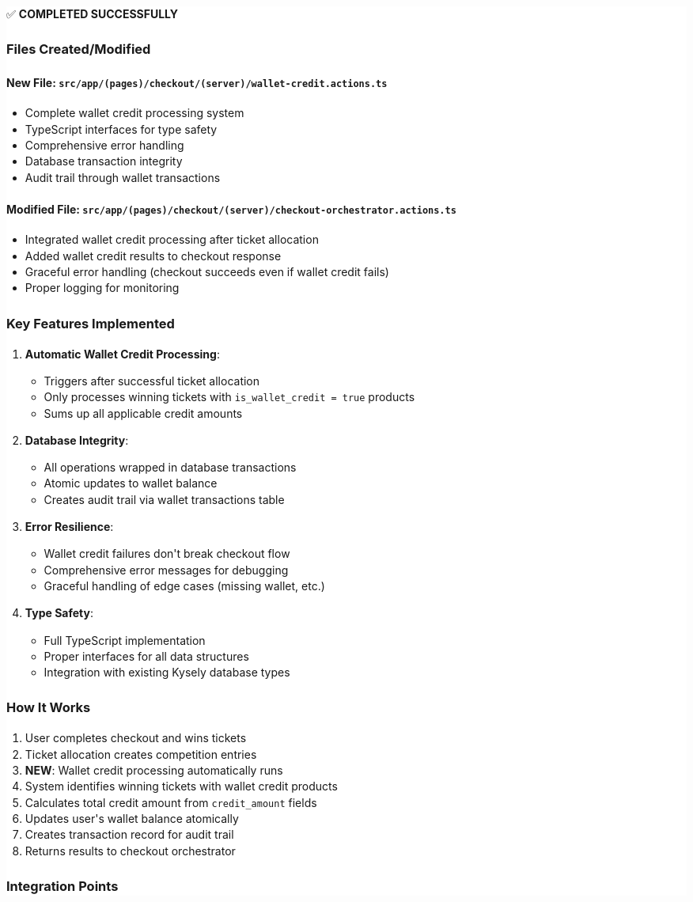 ✅ **COMPLETED SUCCESSFULLY**

### Files Created/Modified

#### New File: `src/app/(pages)/checkout/(server)/wallet-credit.actions.ts`
- Complete wallet credit processing system
- TypeScript interfaces for type safety
- Comprehensive error handling
- Database transaction integrity
- Audit trail through wallet transactions

#### Modified File: `src/app/(pages)/checkout/(server)/checkout-orchestrator.actions.ts`
- Integrated wallet credit processing after ticket allocation
- Added wallet credit results to checkout response
- Graceful error handling (checkout succeeds even if wallet credit fails)
- Proper logging for monitoring

### Key Features Implemented

1. **Automatic Wallet Credit Processing**: 
   - Triggers after successful ticket allocation
   - Only processes winning tickets with `is_wallet_credit = true` products
   - Sums up all applicable credit amounts

2. **Database Integrity**:
   - All operations wrapped in database transactions
   - Atomic updates to wallet balance
   - Creates audit trail via wallet transactions table

3. **Error Resilience**:
   - Wallet credit failures don't break checkout flow
   - Comprehensive error messages for debugging
   - Graceful handling of edge cases (missing wallet, etc.)

4. **Type Safety**:
   - Full TypeScript implementation
   - Proper interfaces for all data structures
   - Integration with existing Kysely database types

### How It Works

1. User completes checkout and wins tickets
2. Ticket allocation creates competition entries
3. **NEW**: Wallet credit processing automatically runs
4. System identifies winning tickets with wallet credit products
5. Calculates total credit amount from `credit_amount` fields
6. Updates user's wallet balance atomically
7. Creates transaction record for audit trail
8. Returns results to checkout orchestrator

### Integration Points
